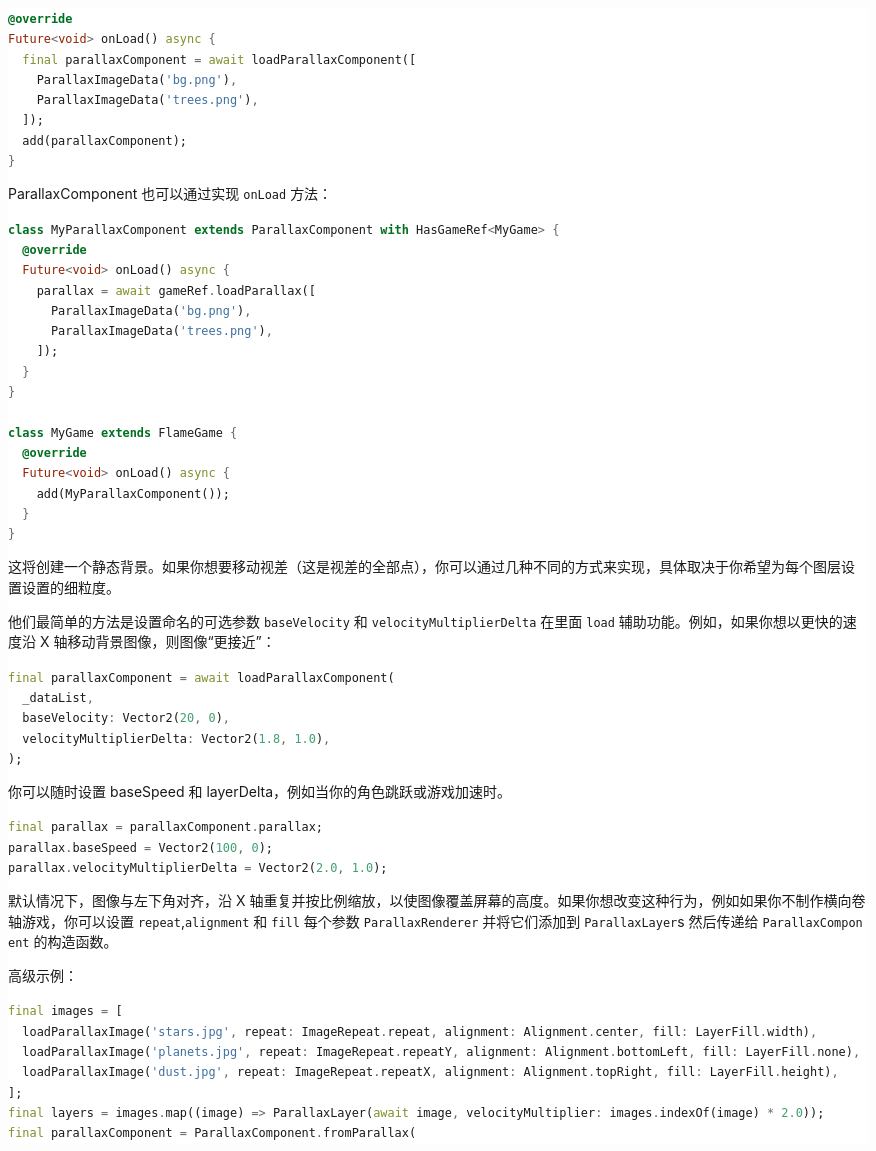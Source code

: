 ```dart
@override
Future<void> onLoad() async {
  final parallaxComponent = await loadParallaxComponent([
    ParallaxImageData('bg.png'),
    ParallaxImageData('trees.png'),
  ]);
  add(parallaxComponent);
}
```

ParallaxComponent 也可以通过实现 `onLoad` 方法：

```dart
class MyParallaxComponent extends ParallaxComponent with HasGameRef<MyGame> {
  @override
  Future<void> onLoad() async {
    parallax = await gameRef.loadParallax([
      ParallaxImageData('bg.png'),
      ParallaxImageData('trees.png'),
    ]);
  }
}

class MyGame extends FlameGame {
  @override
  Future<void> onLoad() async {
    add(MyParallaxComponent());
  }
}
```

这将创建一个静态背景。如果你想要移动视差（这是视差的全部点），你可以通过几种不同的方式来实现，具体取决于你希望为每个图层设置设置的细粒度。

他们最简单的方法是设置命名的可选参数 `baseVelocity` 和 `velocityMultiplierDelta` 在里面 `load` 辅助功能。例如，如果你想以更快的速度沿 X 轴移动背景图像，则图像“更接近”：

```dart
final parallaxComponent = await loadParallaxComponent(
  _dataList,
  baseVelocity: Vector2(20, 0),
  velocityMultiplierDelta: Vector2(1.8, 1.0),
);
```

你可以随时设置 baseSpeed 和 layerDelta，例如当你的角色跳跃或游戏加速时。

```dart
final parallax = parallaxComponent.parallax;
parallax.baseSpeed = Vector2(100, 0);
parallax.velocityMultiplierDelta = Vector2(2.0, 1.0);
```

默认情况下，图像与左下角对齐，沿 X 轴重复并按比例缩放，以使图像覆盖屏幕的高度。如果你想改变这种行为，例如如果你不制作横向卷轴游戏，你可以设置 `repeat`,`alignment` 和 `fill` 每个参数 `ParallaxRenderer` 并将它们添加到 `ParallaxLayer`s 然后传递给 `ParallaxComponent` 的构造函数。

高级示例：
```dart
final images = [
  loadParallaxImage('stars.jpg', repeat: ImageRepeat.repeat, alignment: Alignment.center, fill: LayerFill.width),
  loadParallaxImage('planets.jpg', repeat: ImageRepeat.repeatY, alignment: Alignment.bottomLeft, fill: LayerFill.none),
  loadParallaxImage('dust.jpg', repeat: ImageRepeat.repeatX, alignment: Alignment.topRight, fill: LayerFill.height),
];
final layers = images.map((image) => ParallaxLayer(await image, velocityMultiplier: images.indexOf(image) * 2.0));
final parallaxComponent = ParallaxComponent.fromParallax(
```